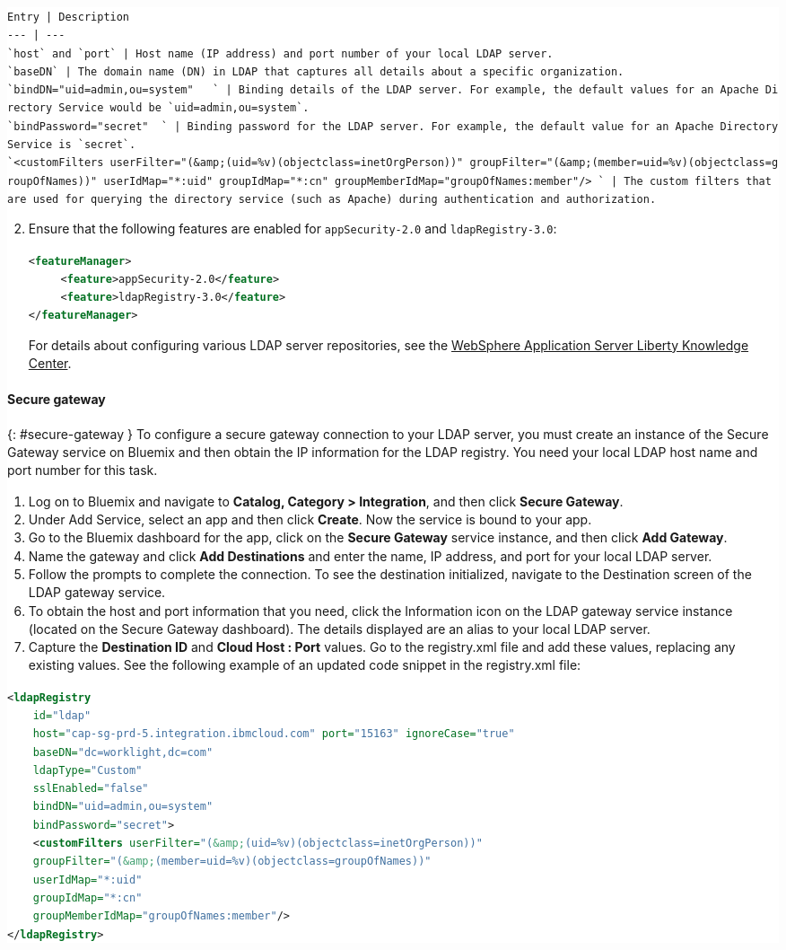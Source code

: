     Entry | Description
    --- | ---
    `host` and `port` | Host name (IP address) and port number of your local LDAP server.
    `baseDN` | The domain name (DN) in LDAP that captures all details about a specific organization.
    `bindDN="uid=admin,ou=system"	` | Binding details of the LDAP server. For example, the default values for an Apache Directory Service would be `uid=admin,ou=system`.
    `bindPassword="secret"	` | Binding password for the LDAP server. For example, the default value for an Apache Directory Service is `secret`.
    `<customFilters userFilter="(&amp;(uid=%v)(objectclass=inetOrgPerson))" groupFilter="(&amp;(member=uid=%v)(objectclass=groupOfNames))" userIdMap="*:uid" groupIdMap="*:cn" groupMemberIdMap="groupOfNames:member"/>	` | The custom filters that are used for querying the directory service (such as Apache) during authentication and authorization.

2. Ensure that the following features are enabled for `appSecurity-2.0` and `ldapRegistry-3.0`:

   ```xml
   <featureManager>
        <feature>appSecurity-2.0</feature>
        <feature>ldapRegistry-3.0</feature>
   </featureManager>
   ```

    For details about configuring various LDAP server repositories, see the [WebSphere Application Server Liberty Knowledge Center](http://www-01.ibm.com/support/knowledgecenter/was_beta_liberty/com.ibm.websphere.wlp.nd.multiplatform.doc/ae/twlp_sec_ldap.html).

#### Secure gateway
{: #secure-gateway }
To configure a secure gateway connection to your LDAP server, you must create an instance of the Secure Gateway service on Bluemix and then obtain the IP information for the LDAP registry. You need your local LDAP host name and port number for this task.

1. Log on to Bluemix and navigate to **Catalog, Category > Integration**, and then click **Secure Gateway**.
2. Under Add Service, select an app and then click **Create**. Now the service is bound to your app.
3. Go to the Bluemix dashboard for the app, click on the **Secure Gateway** service instance, and then click **Add Gateway**.
4. Name the gateway and click **Add Destinations** and enter the name, IP address, and port for your local LDAP server.
5. Follow the prompts to complete the connection. To see the destination initialized, navigate to the Destination screen of the LDAP gateway service.
6. To obtain the host and port information that you need, click the Information icon on the LDAP gateway service instance (located on the Secure Gateway dashboard). The details displayed are an alias to your local LDAP server.
7. Capture the **Destination ID** and **Cloud Host : Port** values. Go to the registry.xml file and add these values, replacing any existing values. See the following example of an updated code snippet in the registry.xml file:

```xml
<ldapRegistry
    id="ldap"
    host="cap-sg-prd-5.integration.ibmcloud.com" port="15163" ignoreCase="true"
    baseDN="dc=worklight,dc=com"
    ldapType="Custom"
    sslEnabled="false"
    bindDN="uid=admin,ou=system"
    bindPassword="secret">
    <customFilters userFilter="(&amp;(uid=%v)(objectclass=inetOrgPerson))"
    groupFilter="(&amp;(member=uid=%v)(objectclass=groupOfNames))"
    userIdMap="*:uid"
    groupIdMap="*:cn"
    groupMemberIdMap="groupOfNames:member"/>
</ldapRegistry>
```

